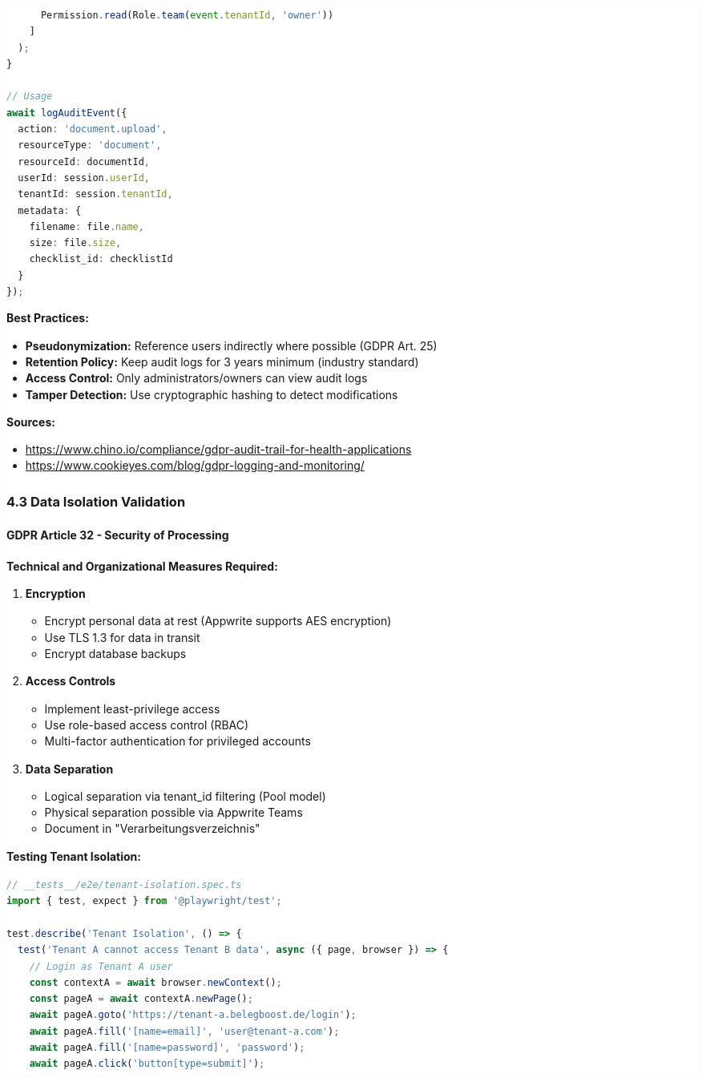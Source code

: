 ```typescript
      Permission.read(Role.team(event.tenantId, 'owner'))
    ]
  );
}

// Usage
await logAuditEvent({
  action: 'document.upload',
  resourceType: 'document',
  resourceId: documentId,
  userId: session.userId,
  tenantId: session.tenantId,
  metadata: {
    filename: file.name,
    size: file.size,
    checklist_id: checklistId
  }
});
```

**Best Practices:**
- **Pseudonymization:** Reference users indirectly where possible (GDPR Art. 25)
- **Retention Policy:** Keep audit logs for 3 years minimum (industry standard)
- **Access Control:** Only administrators/owners can view audit logs
- **Tamper Detection:** Use cryptographic hashing to detect modifications

**Sources:**
- https://www.chino.io/compliance/gdpr-audit-trail-for-health-applications
- https://www.cookieyes.com/blog/gdpr-logging-and-monitoring/

### 4.3 Data Isolation Validation

#### GDPR Article 32 - Security of Processing

**Technical and Organizational Measures Required:**

1. **Encryption**
   - Encrypt personal data at rest (Appwrite supports AES encryption)
   - Use TLS 1.3 for data in transit
   - Encrypt database backups

2. **Access Controls**
   - Implement least-privilege access
   - Use role-based access control (RBAC)
   - Multi-factor authentication for privileged accounts

3. **Data Separation**
   - Logical separation via tenant_id filtering (Pool model)
   - Physical separation possible via Appwrite Teams
   - Document in "Verarbeitungsverzeichnis"

**Testing Tenant Isolation:**
```typescript
// __tests__/e2e/tenant-isolation.spec.ts
import { test, expect } from '@playwright/test';

test.describe('Tenant Isolation', () => {
  test('Tenant A cannot access Tenant B data', async ({ page, browser }) => {
    // Login as Tenant A user
    const contextA = await browser.newContext();
    const pageA = await contextA.newPage();
    await pageA.goto('https://tenant-a.belegboost.de/login');
    await pageA.fill('[name=email]', 'user@tenant-a.com');
    await pageA.fill('[name=password]', 'password');
    await pageA.click('button[type=submit]');

```